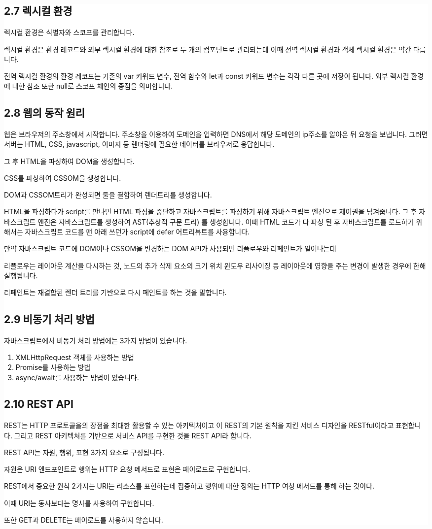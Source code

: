 
## 2.7 렉시컬 환경

렉시컬 환경은 식별자와 스코프를 관리합니다.

렉시컬 환경은 환경 레코드와 외부 렉시컬 환경에 대한 참조로 두 개의 컴포넌트로 관리되는데 이때 전역 렉시컬 환경과 객체 렉시컬 환경은 약간 다릅니다.

전역 렉시컬 환경의 환경 레코드는 기존의 var 키워드 변수, 전역 함수와 let과 const 키워드 변수는 각각 다른 곳에 저장이 됩니다. 외부 렉시컬 환경에 대한 참조 또한 null로 스코프 체인의 종점을 의미합니다.



## 2.8 웹의 동작 원리

웹은 브라우저의 주소창에서 시작합니다. 주소창을 이용하여 도메인을 입력하면 DNS에서 해당 도메인의 ip주소를 알아온 뒤 요청을 보냅니다. 그러면 서버는 HTML, CSS, javascript, 이미지 등 렌더링에 필요한 데이터를 브라우저로 응답합니다.

그 후 HTML을 파싱하여 DOM을 생성합니다.

CSS를 파싱하여 CSSOM을 생성합니다.

DOM과 CSSOM트리가 완성되면 둘을 결합하여 렌더트리를 생성합니다.

HTML을 파싱하다가 script를 만나면 HTML 파싱을 중단하고 자바스크립트를 파싱하기 위해 자바스크립트 엔진으로 제어권을 넘겨줍니다. 그 후 자바스크립트 엔진은 자바스크립트를 생성하여 AST(추상적 구문 트리) 를 생성합니다. 이때 HTML 코드가 다 파싱 된 후 자바스크립트를 로드하기 위해서는 자바스크립트 코드를 맨 아래 쓰던가 script에 defer 어트리뷰트를 사용합니다.

만약 자바스크립트 코드에 DOM이나 CSSOM을 변경하는 DOM API가 사용되면 리플로우와 리페인트가 일어나는데 

리플로우는 레이아웃 계산을 다시하는 것, 노드의 추가 삭제 요소의 크기 위치 윈도우 리사이징 등 레이아웃에 영향을 주는 변경이 발생한 경우에 한해 실행됩니다.

리페인트는 재결합된 렌더 트리를 기반으로 다시 페인트를 하는 것을 말합니다.



## 2.9 비동기 처리 방법

자바스크립트에서 비동기 처리 방법에는 3가지 방법이 있습니다.

1. XMLHttpRequest 객체를 사용하는 방법
2. Promise를 사용하는 방법
3. async/await를 사용하는 방법이 있습니다.



## 2.10 REST API

REST는 HTTP 프로토콜을의 장점을 최대한 활용할 수 있는 아키텍처이고 이 REST의 기본 원칙을 지킨 서비스 디자인을 RESTful이라고 표현합니다. 그리고 REST 아키텍쳐를 기반으로 서비스 API를 구현한 것을 REST API라 합니다.

REST API는 자원, 행위, 표현 3가지 요소로 구성됩니다.

자원은 URI 엔드포인트로 행위는 HTTP 요청 메서드로 표현은 페이로드로 구현합니다.

REST에서 중요한 원칙 2가지는 URI는 리소스를 표현하는데 집중하고 행위에 대한 정의는 HTTP 여청 메서드를 통해 하는 것이다.

이때 URI는 동사보다는 명사를 사용하여 구현합니다.

또한 GET과 DELETE는 페이로드를 사용하지 않습니다.
